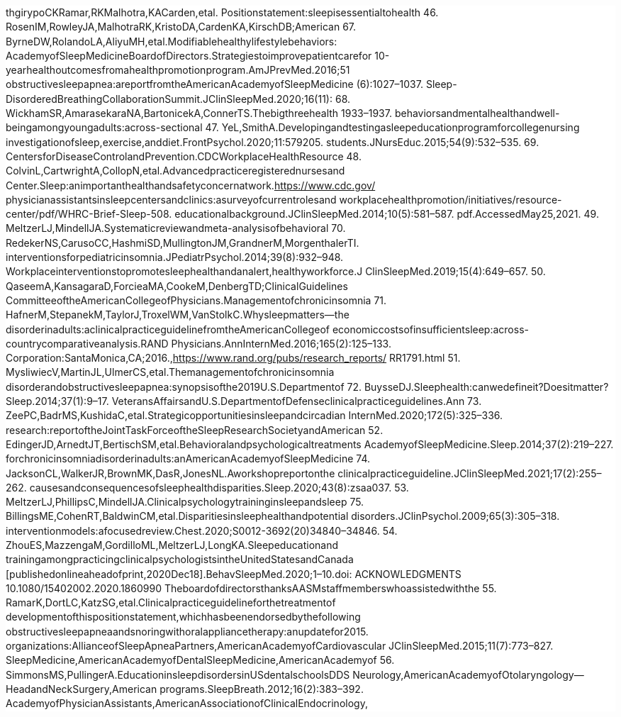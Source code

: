thgirypoCKRamar,RKMalhotra,KACarden,etal. Positionstatement:sleepisessentialtohealth
46. RosenIM,RowleyJA,MalhotraRK,KristoDA,CardenKA,KirschDB;American 67. ByrneDW,RolandoLA,AliyuMH,etal.Modifiablehealthylifestylebehaviors:
AcademyofSleepMedicineBoardofDirectors.Strategiestoimprovepatientcarefor 10-yearhealthoutcomesfromahealthpromotionprogram.AmJPrevMed.2016;51
obstructivesleepapnea:areportfromtheAmericanAcademyofSleepMedicine (6):1027–1037.
Sleep-DisorderedBreathingCollaborationSummit.JClinSleepMed.2020;16(11): 68. WickhamSR,AmarasekaraNA,BartonicekA,ConnerTS.Thebigthreehealth
1933–1937.
behaviorsandmentalhealthandwell-beingamongyoungadults:across-sectional
47. YeL,SmithA.Developingandtestingasleepeducationprogramforcollegenursing investigationofsleep,exercise,anddiet.FrontPsychol.2020;11:579205.
students.JNursEduc.2015;54(9):532–535. 69. CentersforDiseaseControlandPrevention.CDCWorkplaceHealthResource
48. ColvinL,CartwrightA,CollopN,etal.Advancedpracticeregisterednursesand Center.Sleep:animportanthealthandsafetyconcernatwork.https://www.cdc.gov/
physicianassistantsinsleepcentersandclinics:asurveyofcurrentrolesand workplacehealthpromotion/initiatives/resource-center/pdf/WHRC-Brief-Sleep-508.
educationalbackground.JClinSleepMed.2014;10(5):581–587. pdf.AccessedMay25,2021.
49. MeltzerLJ,MindellJA.Systematicreviewandmeta-analysisofbehavioral 70. RedekerNS,CarusoCC,HashmiSD,MullingtonJM,GrandnerM,MorgenthalerTI.
interventionsforpediatricinsomnia.JPediatrPsychol.2014;39(8):932–948. Workplaceinterventionstopromotesleephealthandanalert,healthyworkforce.J
ClinSleepMed.2019;15(4):649–657.
50. QaseemA,KansagaraD,ForcieaMA,CookeM,DenbergTD;ClinicalGuidelines
CommitteeoftheAmericanCollegeofPhysicians.Managementofchronicinsomnia 71. HafnerM,StepanekM,TaylorJ,TroxelWM,VanStolkC.Whysleepmatters—the
disorderinadults:aclinicalpracticeguidelinefromtheAmericanCollegeof economiccostsofinsufficientsleep:across-countrycomparativeanalysis.RAND
Physicians.AnnInternMed.2016;165(2):125–133. Corporation:SantaMonica,CA;2016.,https://www.rand.org/pubs/research_reports/
RR1791.html
51. MysliwiecV,MartinJL,UlmerCS,etal.Themanagementofchronicinsomnia
disorderandobstructivesleepapnea:synopsisofthe2019U.S.Departmentof 72. BuysseDJ.Sleephealth:canwedefineit?Doesitmatter?Sleep.2014;37(1):9–17.
VeteransAffairsandU.S.DepartmentofDefenseclinicalpracticeguidelines.Ann 73. ZeePC,BadrMS,KushidaC,etal.Strategicopportunitiesinsleepandcircadian
InternMed.2020;172(5):325–336. research:reportoftheJointTaskForceoftheSleepResearchSocietyandAmerican
52. EdingerJD,ArnedtJT,BertischSM,etal.Behavioralandpsychologicaltreatments
AcademyofSleepMedicine.Sleep.2014;37(2):219–227.
forchronicinsomniadisorderinadults:anAmericanAcademyofSleepMedicine 74. JacksonCL,WalkerJR,BrownMK,DasR,JonesNL.Aworkshopreportonthe
clinicalpracticeguideline.JClinSleepMed.2021;17(2):255–262. causesandconsequencesofsleephealthdisparities.Sleep.2020;43(8):zsaa037.
53. MeltzerLJ,PhillipsC,MindellJA.Clinicalpsychologytraininginsleepandsleep 75. BillingsME,CohenRT,BaldwinCM,etal.Disparitiesinsleephealthandpotential
disorders.JClinPsychol.2009;65(3):305–318. interventionmodels:afocusedreview.Chest.2020;S0012-3692(20)34840–34846.
54. ZhouES,MazzengaM,GordilloML,MeltzerLJ,LongKA.Sleepeducationand
trainingamongpracticingclinicalpsychologistsintheUnitedStatesandCanada
[publishedonlineaheadofprint,2020Dec18].BehavSleepMed.2020;1–10.doi: ACKNOWLEDGMENTS
10.1080/15402002.2020.1860990
TheboardofdirectorsthanksAASMstaffmemberswhoassistedwiththe
55. RamarK,DortLC,KatzSG,etal.Clinicalpracticeguidelineforthetreatmentof developmentofthispositionstatement,whichhasbeenendorsedbythefollowing
obstructivesleepapneaandsnoringwithoralappliancetherapy:anupdatefor2015. organizations:AllianceofSleepApneaPartners,AmericanAcademyofCardiovascular
JClinSleepMed.2015;11(7):773–827.
SleepMedicine,AmericanAcademyofDentalSleepMedicine,AmericanAcademyof
56. SimmonsMS,PullingerA.EducationinsleepdisordersinUSdentalschoolsDDS Neurology,AmericanAcademyofOtolaryngology—HeadandNeckSurgery,American
programs.SleepBreath.2012;16(2):383–392. AcademyofPhysicianAssistants,AmericanAssociationofClinicalEndocrinology,
